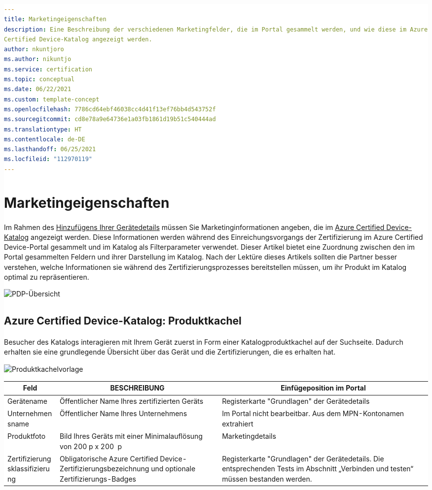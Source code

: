 ```yaml
---
title: Marketingeigenschaften
description: Eine Beschreibung der verschiedenen Marketingfelder, die im Portal gesammelt werden, und wie diese im Azure Certified Device-Katalog angezeigt werden.
author: nkuntjoro
ms.author: nikuntjo
ms.service: certification
ms.topic: conceptual
ms.date: 06/22/2021
ms.custom: template-concept
ms.openlocfilehash: 7786cd64ebf46038cc4d41f13ef76bb4d543752f
ms.sourcegitcommit: cd8e78a9e64736e1a03fb1861d19b51c540444ad
ms.translationtype: HT
ms.contentlocale: de-DE
ms.lasthandoff: 06/25/2021
ms.locfileid: "112970119"
---
```

# <a name="marketing-properties"></a>Marketingeigenschaften

Im Rahmen des [Hinzufügens Ihrer Gerätedetails](tutorial-02-adding-device-details.md) müssen Sie Marketinginformationen angeben, die im [Azure Certified Device-Katalog](https://devicecatalog.azure.com) angezeigt werden. Diese Informationen werden während des Einreichungsvorgangs der Zertifizierung im Azure Certified Device-Portal gesammelt und im Katalog als Filterparameter verwendet. Dieser Artikel bietet eine Zuordnung zwischen den im Portal gesammelten Feldern und ihrer Darstellung im Katalog. Nach der Lektüre dieses Artikels sollten die Partner besser verstehen, welche Informationen sie während des Zertifizierungsprozesses bereitstellen müssen, um ihr Produkt im Katalog optimal zu repräsentieren.

![PDP-Übersicht](./media/concepts-marketing/pdp-overview.png)

## <a name="azure-certified-device-catalog-product-tile"></a>Azure Certified Device-Katalog: Produktkachel

Besucher des Katalogs interagieren mit Ihrem Gerät zuerst in Form einer Katalogproduktkachel auf der Suchseite. Dadurch erhalten sie eine grundlegende Übersicht über das Gerät und die Zertifizierungen, die es erhalten hat.

![Produktkachelvorlage](./media/concepts-marketing/product-tile.png)

| Feld | BESCHREIBUNG                  | Einfügeposition im Portal                |
|---------------|-------------------------|----------------------------------|
| Gerätename | Öffentlicher Name Ihres zertifizierten Geräts         | Registerkarte "Grundlagen" der Gerätedetails|
| Unternehmensname| Öffentlicher Name Ihres Unternehmens  | Im Portal nicht bearbeitbar. Aus dem MPN-Kontonamen extrahiert |
| Produktfoto  | Bild Ihres Geräts mit einer Minimalauflösung von 200 p x 200  p  | Marketingdetails |
| Zertifizierungsklassifizierung  | Obligatorische Azure Certified Device-Zertifizierungsbezeichnung und optionale Zertifizierungs-Badges  | Registerkarte "Grundlagen" der Gerätedetails. Die entsprechenden Tests im Abschnitt „Verbinden und testen“ müssen bestanden werden. |
